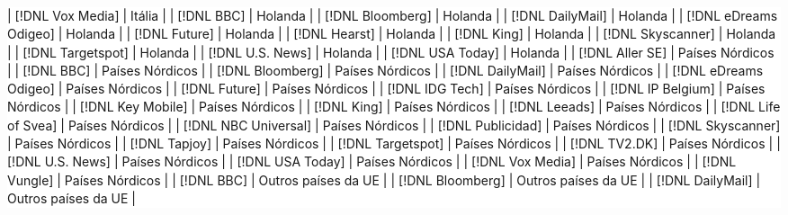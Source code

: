 | [!DNL Vox Media] | Itália |
| [!DNL BBC] | Holanda |
| [!DNL Bloomberg] | Holanda |
| [!DNL DailyMail] | Holanda |
| [!DNL eDreams Odigeo] | Holanda |
| [!DNL Future] | Holanda |
| [!DNL Hearst] | Holanda |
| [!DNL King] | Holanda |
| [!DNL Skyscanner] | Holanda |
| [!DNL Targetspot] | Holanda |
| [!DNL U.S. News] | Holanda |
| [!DNL USA Today] | Holanda |
| [!DNL Aller SE] | Países Nórdicos |
| [!DNL BBC] | Países Nórdicos |
| [!DNL Bloomberg] | Países Nórdicos |
| [!DNL DailyMail] | Países Nórdicos |
| [!DNL eDreams Odigeo] | Países Nórdicos |
| [!DNL Future] | Países Nórdicos |
| [!DNL IDG Tech] | Países Nórdicos |
| [!DNL IP Belgium] | Países Nórdicos |
| [!DNL Key Mobile] | Países Nórdicos |
| [!DNL King] | Países Nórdicos |
| [!DNL Leeads] | Países Nórdicos |
| [!DNL Life of Svea] | Países Nórdicos |
| [!DNL NBC Universal] | Países Nórdicos |
| [!DNL Publicidad] | Países Nórdicos |
| [!DNL Skyscanner] | Países Nórdicos |
| [!DNL Tapjoy] | Países Nórdicos |
| [!DNL Targetspot] | Países Nórdicos |
| [!DNL TV2.DK] | Países Nórdicos |
| [!DNL U.S. News] | Países Nórdicos |
| [!DNL USA Today] | Países Nórdicos |
| [!DNL Vox Media] | Países Nórdicos |
| [!DNL Vungle] | Países Nórdicos |
| [!DNL BBC] | Outros países da UE |
| [!DNL Bloomberg] | Outros países da UE |
| [!DNL DailyMail] | Outros países da UE |